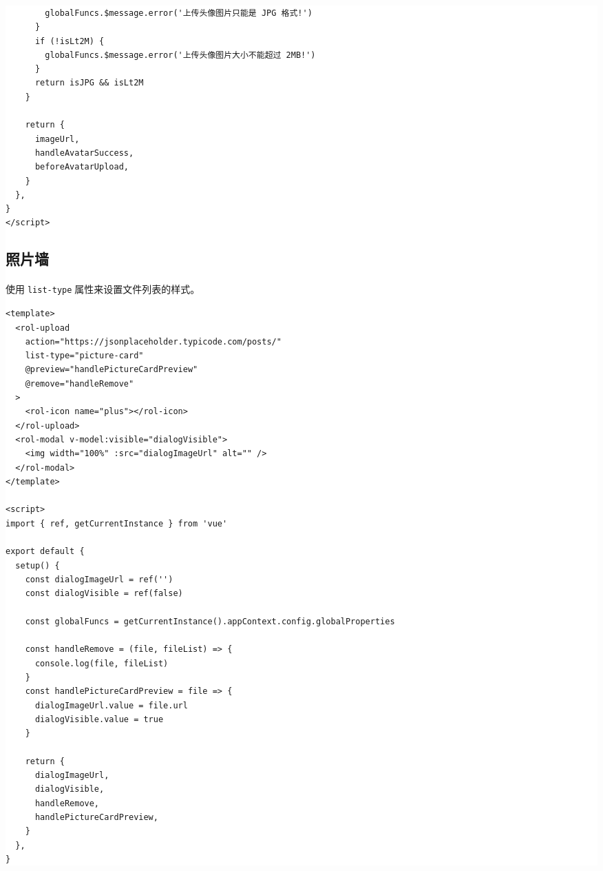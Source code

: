 ```vue demo
        globalFuncs.$message.error('上传头像图片只能是 JPG 格式!')
      }
      if (!isLt2M) {
        globalFuncs.$message.error('上传头像图片大小不能超过 2MB!')
      }
      return isJPG && isLt2M
    }

    return {
      imageUrl,
      handleAvatarSuccess,
      beforeAvatarUpload,
    }
  },
}
</script>
```

## 照片墙

使用 `list-type` 属性来设置文件列表的样式。

```vue demo
<template>
  <rol-upload
    action="https://jsonplaceholder.typicode.com/posts/"
    list-type="picture-card"
    @preview="handlePictureCardPreview"
    @remove="handleRemove"
  >
    <rol-icon name="plus"></rol-icon>
  </rol-upload>
  <rol-modal v-model:visible="dialogVisible">
    <img width="100%" :src="dialogImageUrl" alt="" />
  </rol-modal>
</template>

<script>
import { ref, getCurrentInstance } from 'vue'

export default {
  setup() {
    const dialogImageUrl = ref('')
    const dialogVisible = ref(false)

    const globalFuncs = getCurrentInstance().appContext.config.globalProperties

    const handleRemove = (file, fileList) => {
      console.log(file, fileList)
    }
    const handlePictureCardPreview = file => {
      dialogImageUrl.value = file.url
      dialogVisible.value = true
    }

    return {
      dialogImageUrl,
      dialogVisible,
      handleRemove,
      handlePictureCardPreview,
    }
  },
}
```